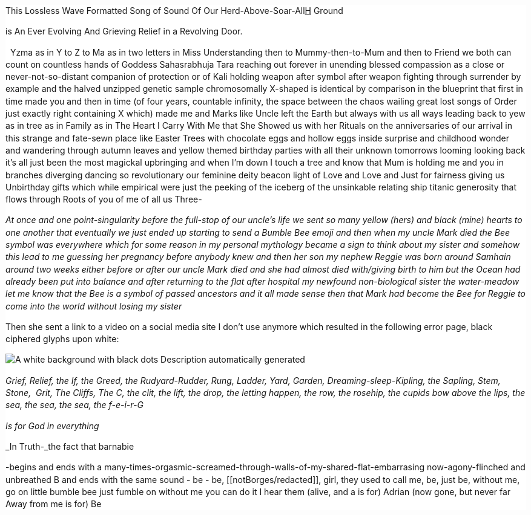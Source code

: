 This Lossless Wave Formatted Song of Sound Of Our Herd-Above-Soar-All[H](#_ftn1) Ground

is An Ever Evolving And Grieving Relief in a Revolving Door.

  Yzma as in Y to Z to Ma as in two letters in Miss Understanding then to Mummy-then-to-Mum and then to Friend we both can count on countless hands of Goddess Sahasrabhuja Tara reaching out forever in unending blessed compassion as a close or never-not-so-distant companion of protection or of Kali holding weapon after symbol after weapon fighting through surrender by example and the halved unzipped genetic sample chromosomally X-shaped is identical by comparison in the blueprint that first in time made you and then in time (of four years, countable infinity, the space between the chaos wailing great lost songs of Order just exactly right containing X which) made me and Marks like Uncle left the Earth but always with us all ways leading back to yew as in tree as in Family as in The Heart I Carry With Me that She Showed us with her Rituals on the anniversaries of our arrival in this strange and fate-sewn place like Easter Trees with chocolate eggs and hollow eggs inside surprise and childhood wonder and wandering through autumn leaves and yellow themed birthday parties with all their unknown tomorrows looming looking back it’s all just been the most magickal upbringing and when I’m down I touch a tree and know that Mum is holding me and you in branches diverging dancing so revolutionary our feminine deity beacon light of Love and Love and Just for fairness giving us Unbirthday gifts which while empirical were just the peeking of the iceberg of the unsinkable relating ship titanic generosity that flows through Roots of you of me of all us Three-

_At once and one point-singularity before the full-stop of our uncle’s life we sent so many yellow (hers) and black (mine) hearts to one another that eventually we just ended up starting to send a Bumble Bee emoji and then when my uncle Mark died the Bee symbol was everywhere which for some reason in my personal mythology became a sign to think about my sister and somehow this lead to me guessing her pregnancy before anybody knew and then her son my nephew Reggie was born around Samhain around two weeks either before or after our uncle Mark died and she had almost died with/giving birth to him but the Ocean had already been put into balance and after returning to the flat after hospital my newfound non-biological sister the water-meadow let me know that the Bee is a symbol of passed ancestors and it all made sense then that Mark had become the Bee for Reggie to come into the world without losing my sister_

Then she sent a link to a video on a social media site I don’t use anymore which resulted in the following error page, black ciphered glyphs upon white:

![A white background with black dots
Description automatically generated](file:////Users/[[redacted]]rosepetal/Library/Group%20Containers/UBF8T346G9.Office/TemporaryItems/msohtmlclip/clip_image002.png)

_Grief, Relief, the If, the Greed, the Rudyard-Rudder, Rung, Ladder, Yard, Garden, Dreaming-sleep-Kipling, the Sapling, Stem, Stone,  Grit, The Cliffs, The C, the clit, the lift, the drop, the letting happen, the row, the rosehip, the cupids bow above the lips, the sea, the sea, the sea, the f-e-i-r-G_

_Is for God in everything_

_In Truth-_the fact that barnabie

-begins and ends with a many-times-orgasmic-screamed-through-walls-of-my-shared-flat-embarrasing now-agony-flinched and unbreathed B and ends with the same sound - be - be, [[notBorges/redacted]], girl, they used to call me, be, just be, without me, go on little bumble bee just fumble on without me you can do it I hear them (alive, and a is for) Adrian (now gone, but never far Away from me is for) Be
